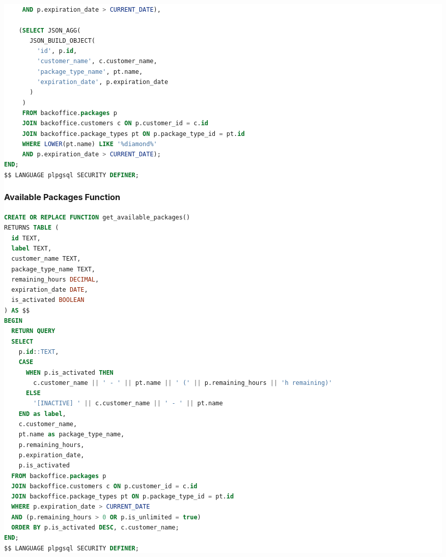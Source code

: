 ```sql
     AND p.expiration_date > CURRENT_DATE),
    
    (SELECT JSON_AGG(
       JSON_BUILD_OBJECT(
         'id', p.id,
         'customer_name', c.customer_name,
         'package_type_name', pt.name,
         'expiration_date', p.expiration_date
       )
     )
     FROM backoffice.packages p
     JOIN backoffice.customers c ON p.customer_id = c.id
     JOIN backoffice.package_types pt ON p.package_type_id = pt.id
     WHERE LOWER(pt.name) LIKE '%diamond%'
     AND p.expiration_date > CURRENT_DATE);
END;
$$ LANGUAGE plpgsql SECURITY DEFINER;
```

### Available Packages Function
```sql
CREATE OR REPLACE FUNCTION get_available_packages()
RETURNS TABLE (
  id TEXT,
  label TEXT,
  customer_name TEXT,
  package_type_name TEXT,
  remaining_hours DECIMAL,
  expiration_date DATE,
  is_activated BOOLEAN
) AS $$
BEGIN
  RETURN QUERY
  SELECT
    p.id::TEXT,
    CASE 
      WHEN p.is_activated THEN 
        c.customer_name || ' - ' || pt.name || ' (' || p.remaining_hours || 'h remaining)'
      ELSE
        '[INACTIVE] ' || c.customer_name || ' - ' || pt.name
    END as label,
    c.customer_name,
    pt.name as package_type_name,
    p.remaining_hours,
    p.expiration_date,
    p.is_activated
  FROM backoffice.packages p
  JOIN backoffice.customers c ON p.customer_id = c.id
  JOIN backoffice.package_types pt ON p.package_type_id = pt.id
  WHERE p.expiration_date > CURRENT_DATE
  AND (p.remaining_hours > 0 OR p.is_unlimited = true)
  ORDER BY p.is_activated DESC, c.customer_name;
END;
$$ LANGUAGE plpgsql SECURITY DEFINER;
```
